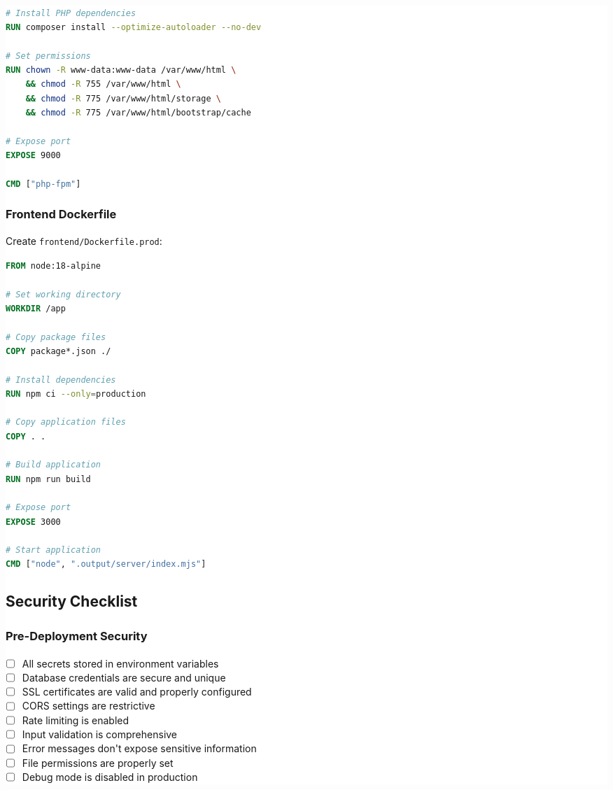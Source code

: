 ```dockerfile
# Install PHP dependencies
RUN composer install --optimize-autoloader --no-dev

# Set permissions
RUN chown -R www-data:www-data /var/www/html \
    && chmod -R 755 /var/www/html \
    && chmod -R 775 /var/www/html/storage \
    && chmod -R 775 /var/www/html/bootstrap/cache

# Expose port
EXPOSE 9000

CMD ["php-fpm"]
```

### Frontend Dockerfile

Create `frontend/Dockerfile.prod`:

```dockerfile
FROM node:18-alpine

# Set working directory
WORKDIR /app

# Copy package files
COPY package*.json ./

# Install dependencies
RUN npm ci --only=production

# Copy application files
COPY . .

# Build application
RUN npm run build

# Expose port
EXPOSE 3000

# Start application
CMD ["node", ".output/server/index.mjs"]
```

## Security Checklist

### Pre-Deployment Security

- [ ] All secrets stored in environment variables
- [ ] Database credentials are secure and unique
- [ ] SSL certificates are valid and properly configured
- [ ] CORS settings are restrictive
- [ ] Rate limiting is enabled
- [ ] Input validation is comprehensive
- [ ] Error messages don't expose sensitive information
- [ ] File permissions are properly set
- [ ] Debug mode is disabled in production
